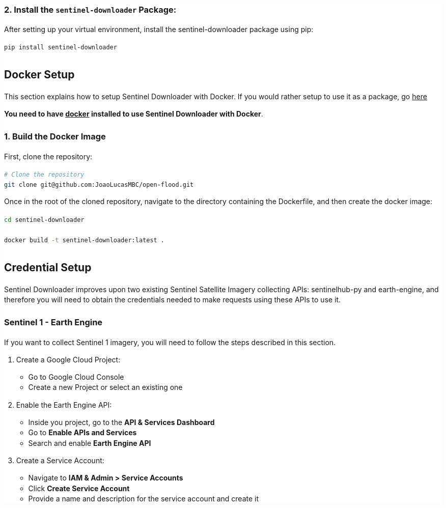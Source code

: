 ### 2. Install the `sentinel-downloader` Package:
After setting up your virtual environment, install the sentinel-downloader package using pip:
```bash:
pip install sentinel-downloader
```

## Docker Setup
This section explains how to setup Sentinel Downloader with Docker. If you would rather setup to use it as a package, go [here](#package-installation)

**You need to have [docker](https://docs.docker.com/get-started/get-docker/) installed to use Sentinel Downloader with Docker**.

### 1. Build the Docker Image
First, clone the repository:
```bash
# Clone the repository
git clone git@github.com:JoaoLucasMBC/open-flood.git
```

Once in the root of the cloned repository, navigate to the directory containing the Dockerfile, and then create the docker image:
```bash
cd sentinel-downloader

docker build -t sentinel-downloader:latest .
```

## Credential Setup
Sentinel Downloader improves upon two existing Sentinel Satellite Imagery collecting APIs: sentinelhub-py and earth-engine, 
and therefore you will need to obtain the credentials needed to make requests using these APIs to use it.

### Sentinel 1 - Earth Engine
If you want to collect Sentinel 1 imagery, you will need to follow the steps described in this section.

1. Create a Google Cloud Project:
   - Go to Google Cloud Console
   - Create a new Project or select an existing one
  
2. Enable the Earth Engine API:
   - Inside you project, go to the <b>API & Services Dashboard</b>
   - Go to <b>Enable APIs and Services</b>
   - Search and enable <b>Earth Engine API</b>

3. Create a Service Account:
   - Navigate to <b>IAM & Admin > Service Accounts</b>
   - Click <b>Create Service Account</b>
   - Provide a name and description for the service account and create it
  